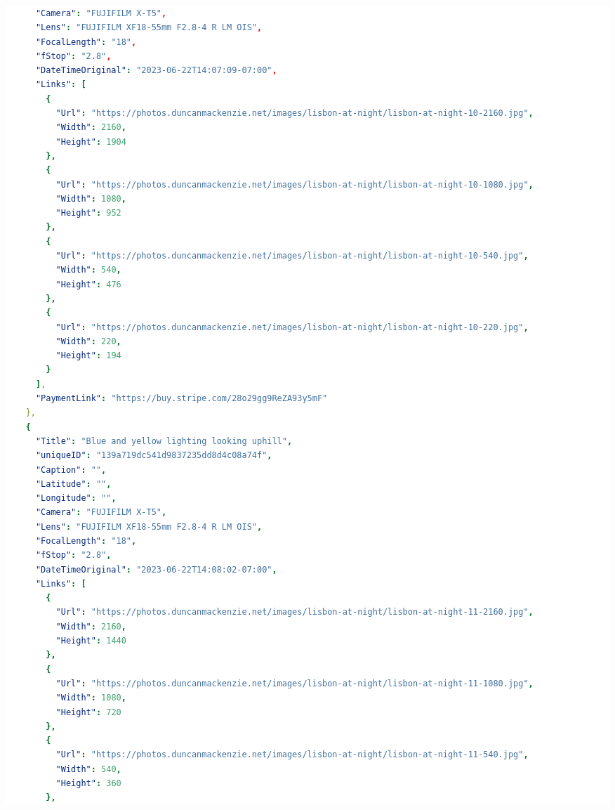 ```yaml
      "Camera": "FUJIFILM X-T5",
      "Lens": "FUJIFILM XF18-55mm F2.8-4 R LM OIS",
      "FocalLength": "18",
      "fStop": "2.8",
      "DateTimeOriginal": "2023-06-22T14:07:09-07:00",
      "Links": [
        {
          "Url": "https://photos.duncanmackenzie.net/images/lisbon-at-night/lisbon-at-night-10-2160.jpg",
          "Width": 2160,
          "Height": 1904
        },
        {
          "Url": "https://photos.duncanmackenzie.net/images/lisbon-at-night/lisbon-at-night-10-1080.jpg",
          "Width": 1080,
          "Height": 952
        },
        {
          "Url": "https://photos.duncanmackenzie.net/images/lisbon-at-night/lisbon-at-night-10-540.jpg",
          "Width": 540,
          "Height": 476
        },
        {
          "Url": "https://photos.duncanmackenzie.net/images/lisbon-at-night/lisbon-at-night-10-220.jpg",
          "Width": 220,
          "Height": 194
        }
      ],
      "PaymentLink": "https://buy.stripe.com/28o29gg9ReZA93y5mF"
    },
    {
      "Title": "Blue and yellow lighting looking uphill",
      "uniqueID": "139a719dc541d9837235dd8d4c08a74f",
      "Caption": "",
      "Latitude": "",
      "Longitude": "",
      "Camera": "FUJIFILM X-T5",
      "Lens": "FUJIFILM XF18-55mm F2.8-4 R LM OIS",
      "FocalLength": "18",
      "fStop": "2.8",
      "DateTimeOriginal": "2023-06-22T14:08:02-07:00",
      "Links": [
        {
          "Url": "https://photos.duncanmackenzie.net/images/lisbon-at-night/lisbon-at-night-11-2160.jpg",
          "Width": 2160,
          "Height": 1440
        },
        {
          "Url": "https://photos.duncanmackenzie.net/images/lisbon-at-night/lisbon-at-night-11-1080.jpg",
          "Width": 1080,
          "Height": 720
        },
        {
          "Url": "https://photos.duncanmackenzie.net/images/lisbon-at-night/lisbon-at-night-11-540.jpg",
          "Width": 540,
          "Height": 360
        },
```